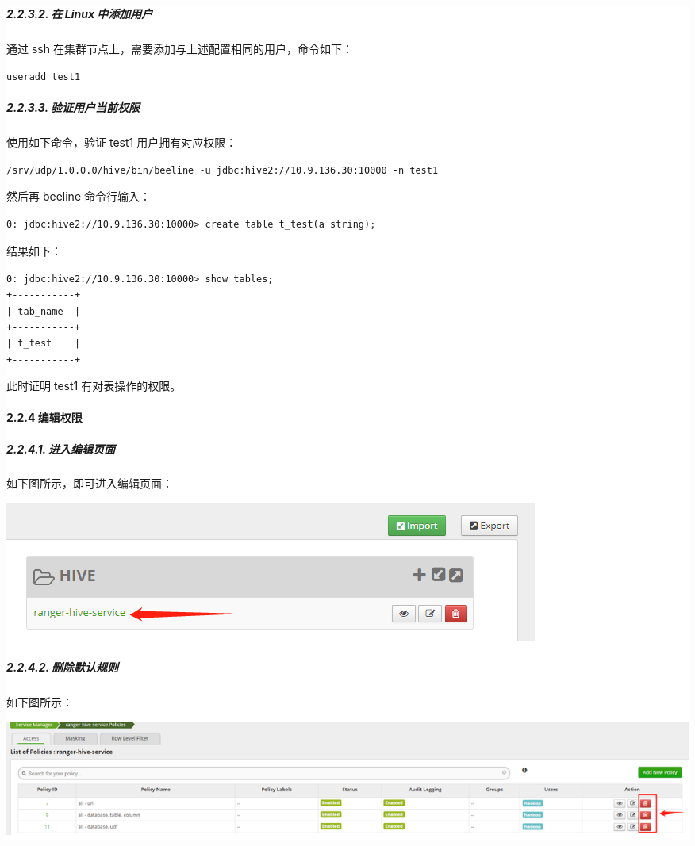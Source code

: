 ##### 2.2.3.2. 在 Linux 中添加用户

通过 ssh 在集群节点上，需要添加与上述配置相同的用户，命令如下：

~~~shell
useradd test1
~~~

##### 2.2.3.3. 验证用户当前权限

使用如下命令，验证 test1 用户拥有对应权限：

~~~shell
/srv/udp/1.0.0.0/hive/bin/beeline -u jdbc:hive2://10.9.136.30:10000 -n test1
~~~

然后再 beeline 命令行输入：

~~~shell
0: jdbc:hive2://10.9.136.30:10000> create table t_test(a string);
~~~

结果如下：

~~~shell
0: jdbc:hive2://10.9.136.30:10000> show tables;
+-----------+
| tab_name  |
+-----------+
| t_test    |
+-----------+
~~~

此时证明 test1 有对表操作的权限。



#### 2.2.4 编辑权限

##### 2.2.4.1. 进入编辑页面

如下图所示，即可进入编辑页面：

![img](../../images/1.0.x/developer/ranger/ranger-20201117152511115.png)

##### 2.2.4.2. 删除默认规则

如下图所示：

![img](../../images/1.0.x/developer/ranger/ranger-20201117152706370.png)
